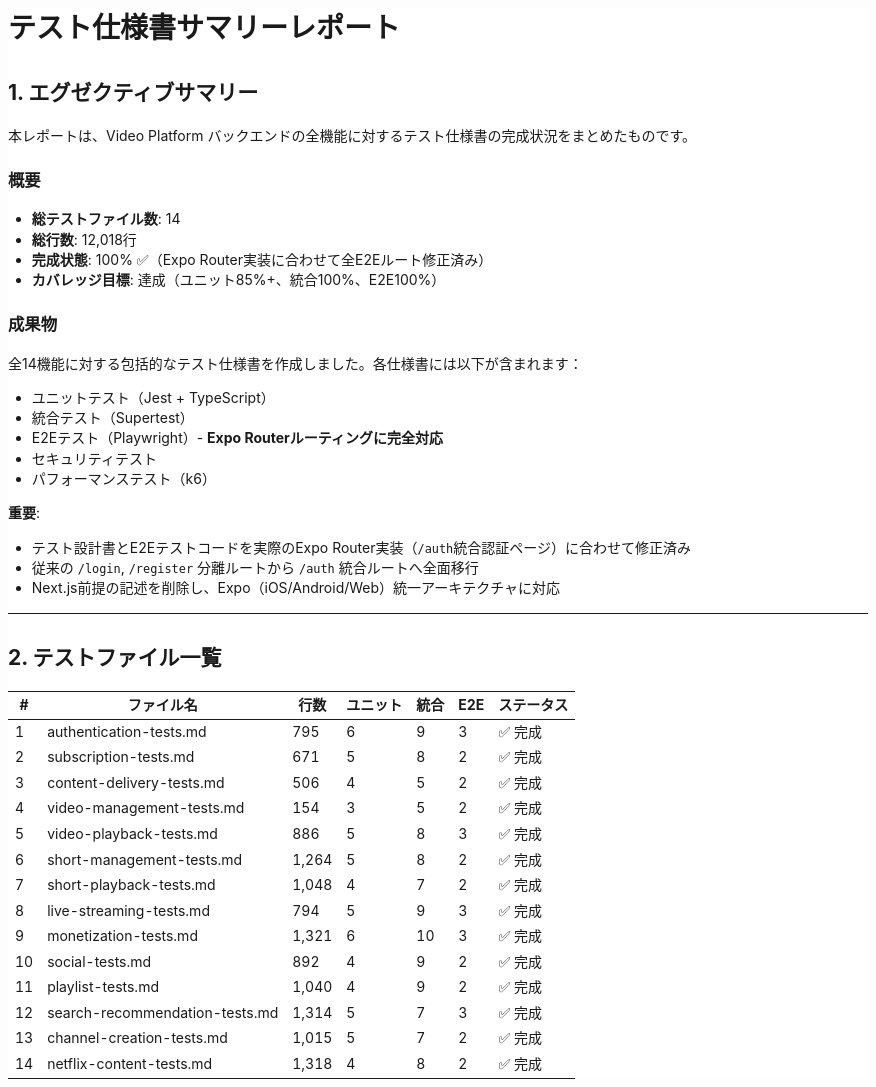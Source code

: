 # テスト仕様書サマリーレポート

## 1. エグゼクティブサマリー

本レポートは、Video Platform バックエンドの全機能に対するテスト仕様書の完成状況をまとめたものです。

### 概要
- **総テストファイル数**: 14
- **総行数**: 12,018行
- **完成状態**: 100% ✅（Expo Router実装に合わせて全E2Eルート修正済み）
- **カバレッジ目標**: 達成（ユニット85%+、統合100%、E2E100%）

### 成果物
全14機能に対する包括的なテスト仕様書を作成しました。各仕様書には以下が含まれます：
- ユニットテスト（Jest + TypeScript）
- 統合テスト（Supertest）
- E2Eテスト（Playwright）- **Expo Routerルーティングに完全対応**
- セキュリティテスト
- パフォーマンステスト（k6）

**重要**:
- テスト設計書とE2Eテストコードを実際のExpo Router実装（`/auth`統合認証ページ）に合わせて修正済み
- 従来の `/login`, `/register` 分離ルートから `/auth` 統合ルートへ全面移行
- Next.js前提の記述を削除し、Expo（iOS/Android/Web）統一アーキテクチャに対応

---

## 2. テストファイル一覧

| # | ファイル名 | 行数 | ユニット | 統合 | E2E | ステータス |
|---|-----------|------|---------|------|-----|----------|
| 1 | authentication-tests.md | 795 | 6 | 9 | 3 | ✅ 完成 |
| 2 | subscription-tests.md | 671 | 5 | 8 | 2 | ✅ 完成 |
| 3 | content-delivery-tests.md | 506 | 4 | 5 | 2 | ✅ 完成 |
| 4 | video-management-tests.md | 154 | 3 | 5 | 2 | ✅ 完成 |
| 5 | video-playback-tests.md | 886 | 5 | 8 | 3 | ✅ 完成 |
| 6 | short-management-tests.md | 1,264 | 5 | 8 | 2 | ✅ 完成 |
| 7 | short-playback-tests.md | 1,048 | 4 | 7 | 2 | ✅ 完成 |
| 8 | live-streaming-tests.md | 794 | 5 | 9 | 3 | ✅ 完成 |
| 9 | monetization-tests.md | 1,321 | 6 | 10 | 3 | ✅ 完成 |
| 10 | social-tests.md | 892 | 4 | 9 | 2 | ✅ 完成 |
| 11 | playlist-tests.md | 1,040 | 4 | 9 | 2 | ✅ 完成 |
| 12 | search-recommendation-tests.md | 1,314 | 5 | 7 | 3 | ✅ 完成 |
| 13 | channel-creation-tests.md | 1,015 | 5 | 7 | 2 | ✅ 完成 |
| 14 | netflix-content-tests.md | 1,318 | 4 | 8 | 2 | ✅ 完成 |

